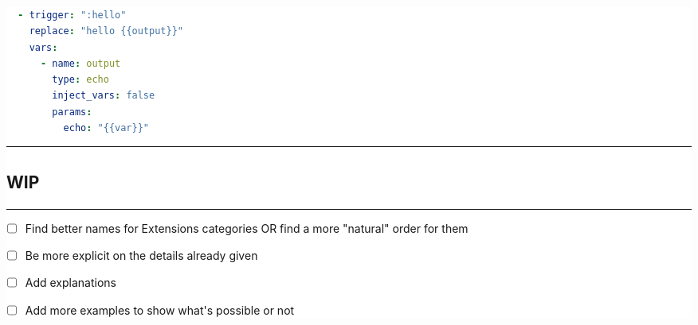 ```yaml
  - trigger: ":hello"
    replace: "hello {{output}}"
    vars:
      - name: output
        type: echo
        inject_vars: false
        params: 
          echo: "{{var}}"
```



___
## WIP
___

- [ ] Find better names for Extensions categories OR find a more "natural" order for them
- [ ] Be more explicit on the details already given
- [ ] Add explanations 
- [ ] Add more examples to show what's possible or not

